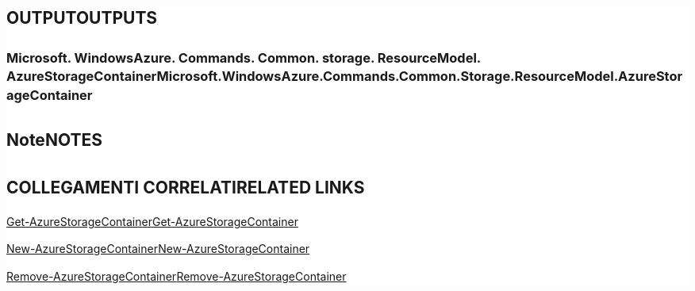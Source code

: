 ## <span data-ttu-id="48511-156">OUTPUT</span><span class="sxs-lookup"><span data-stu-id="48511-156">OUTPUTS</span></span>

### <span data-ttu-id="48511-157">Microsoft. WindowsAzure. Commands. Common. storage. ResourceModel. AzureStorageContainer</span><span class="sxs-lookup"><span data-stu-id="48511-157">Microsoft.WindowsAzure.Commands.Common.Storage.ResourceModel.AzureStorageContainer</span></span>

## <span data-ttu-id="48511-158">Note</span><span class="sxs-lookup"><span data-stu-id="48511-158">NOTES</span></span>

## <span data-ttu-id="48511-159">COLLEGAMENTI CORRELATI</span><span class="sxs-lookup"><span data-stu-id="48511-159">RELATED LINKS</span></span>

[<span data-ttu-id="48511-160">Get-AzureStorageContainer</span><span class="sxs-lookup"><span data-stu-id="48511-160">Get-AzureStorageContainer</span></span>](./Get-AzureStorageContainer.md)

[<span data-ttu-id="48511-161">New-AzureStorageContainer</span><span class="sxs-lookup"><span data-stu-id="48511-161">New-AzureStorageContainer</span></span>](./New-AzureStorageContainer.md)

[<span data-ttu-id="48511-162">Remove-AzureStorageContainer</span><span class="sxs-lookup"><span data-stu-id="48511-162">Remove-AzureStorageContainer</span></span>](./Remove-AzureStorageContainer.md)


